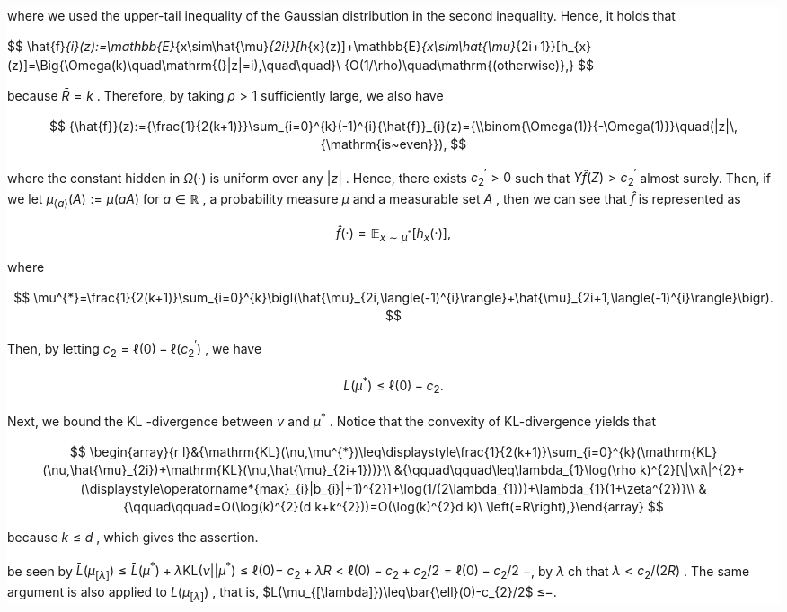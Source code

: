 where we used the upper-tail inequality of the Gaussian distribution in the second inequality. Hence, it holds that  

$$
\hat{f}_{i}(z):=\mathbb{E}_{x\sim\hat{\mu}_{2i}}[h_{x}(z)]+\mathbb{E}_{x\sim\hat{\mu}_{2i+1}}[h_{x}(z)]=\Big\{\Omega(k)\quad\mathrm{(}|z|=i),\quad\quad}\\ {O(1/\rho)\quad\mathrm{(otherwise)},}
$$  

because $\bar{R}=k$ . Therefore, by taking $\rho>1$ sufficiently large, we also have  

$$
{\hat{f}}(z):={\frac{1}{2(k+1)}}\sum_{i=0}^{k}(-1)^{i}{\hat{f}}_{i}(z)={\\binom{\Omega(1)}{-\Omega(1)}}\quad(|z|\,{\mathrm{is~even}}),
$$  

where the constant hidden in $\Omega(\cdot)$ is uniform over any $|z|$ . Hence, there exists $c_{2}^{\prime}>0$ such that $Y\hat{f}(Z)>c_{2}^{\prime}$ almost surely. Then, if we let $\mu_{\langle a\rangle}(A):=\mu(a A)$ for $a\in\mathbb R$ , a probability measure $\mu$ and a measurable set $A$ , then we can see that $\hat{f}$ is represented as  

$$
\hat{f}(\cdot)=\mathbb{E}_{x\sim\mu^{*}}[h_{x}(\cdot)],
$$  

where  

$$
\mu^{*}=\frac{1}{2(k+1)}\sum_{i=0}^{k}\bigl(\hat{\mu}_{2i,\langle(-1)^{i}\rangle}+\hat{\mu}_{2i+1,\langle(-1)^{i}\rangle}\bigr).
$$  

Then, by letting $c_{2}=\ell(0)-\ell(c_{2}^{\prime})$ , we have  

$$
L(\mu^{*})\leq\ell(0)-c_{2}.
$$  

Next, we bound the KL -divergence between $\nu$ and $\mu^{*}$ . Notice that the convexity of KL-divergence yields that  

$$
\begin{array}{r l}&{\mathrm{KL}(\nu,\mu^{*})\leq\displaystyle\frac{1}{2(k+1)}\sum_{i=0}^{k}(\mathrm{KL}(\nu,\hat{\mu}_{2i})+\mathrm{KL}(\nu,\hat{\mu}_{2i+1}))}\\ &{\qquad\qquad\leq\lambda_{1}\log(\rho k)^{2}[\|\xi\|^{2}+(\displaystyle\operatorname*{max}_{i}|b_{i}|+1)^{2}]+\log(1/(2\lambda_{1}))+\lambda_{1}(1+\zeta^{2})}\\ &{\qquad\qquad=O(\log(k)^{2}(d k+k^{2}))=O(\log(k)^{2}d k)\ \left(=R\right),}\end{array}
$$  

because $k\leq d$ , which gives the assertion.  

be seen by $\bar{L}(\mu_{[\lambda]})\leq\bar{L}(\mu^{*})+\lambda\mathrm{KL}(\nu||\mu^{*})\leq\ell(0)-$ $c_{2}+\lambda R<\ell(0)-c_{2}+c_{2}/2=\ell(0)-c_{2}/2$ −, by $\lambda$ ch that $\lambda<c_{2}/(2R)$ . The same argument is also applied to $L(\mu_{[\lambda]})$ , that is, $L(\mu_{[\lambda]})\leq\bar{\ell}(0)-c_{2}/2$ ≤−.  
